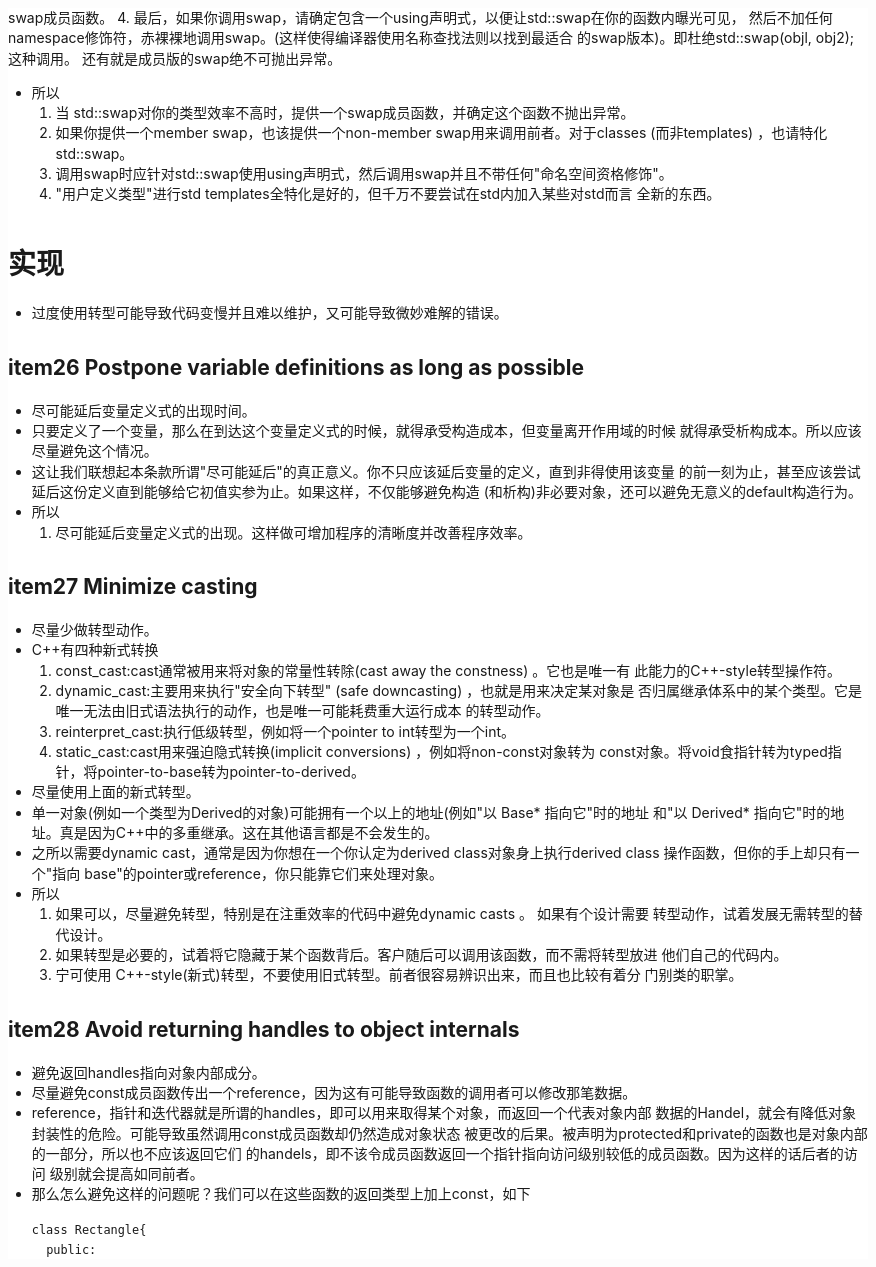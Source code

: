   swap成员函数。
  4. 最后，如果你调用swap，请确定包含一个using声明式，以便让std::swap在你的函数内曝光可见，
  然后不加任何namespace修饰符，赤裸裸地调用swap。(这样使得编译器使用名称查找法则以找到最适合
  的swap版本)。即杜绝std::swap(objl, obj2);这种调用。
  还有就是成员版的swap绝不可抛出异常。
+ 所以
  1. 当 std::swap对你的类型效率不高时，提供一个swap成员函数，并确定这个函数不抛出异常。
  2. 如果你提供一个member swap，也该提供一个non-member swap用来调用前者。对于classes
  (而非templates) ，也请特化std::swap。
  3. 调用swap时应针对std::swap使用using声明式，然后调用swap并且不带任何"命名空间资格修饰"。
  4. "用户定义类型"进行std templates全特化是好的，但千万不要尝试在std内加入某些对std而言
  全新的东西。


# 实现
+ 过度使用转型可能导致代码变慢并且难以维护，又可能导致微妙难解的错误。
## item26 Postpone variable definitions as long as possible
+ 尽可能延后变量定义式的出现时间。
+ 只要定义了一个变量，那么在到达这个变量定义式的时候，就得承受构造成本，但变量离开作用域的时候
  就得承受析构成本。所以应该尽量避免这个情况。
+ 这让我们联想起本条款所谓"尽可能延后"的真正意义。你不只应该延后变量的定义，直到非得使用该变量
  的前一刻为止，甚至应该尝试延后这份定义直到能够给它初值实参为止。如果这样，不仅能够避免构造
  (和析构)非必要对象，还可以避免无意义的default构造行为。
+ 所以
  1. 尽可能延后变量定义式的出现。这样做可增加程序的清晰度并改善程序效率。
## item27 Minimize casting
+ 尽量少做转型动作。
+ C++有四种新式转换
  1. const_cast:cast通常被用来将对象的常量性转除(cast away the constness) 。它也是唯一有
  此能力的C++-style转型操作符。
  2. dynamic_cast:主要用来执行"安全向下转型" (safe downcasting) ，也就是用来决定某对象是
  否归属继承体系中的某个类型。它是唯一无法由旧式语法执行的动作，也是唯一可能耗费重大运行成本
  的转型动作。
  3. reinterpret_cast:执行低级转型，例如将一个pointer to int转型为一个int。
  4. static_cast:cast用来强迫隐式转换(implicit conversions) ，例如将non-const对象转为
  const对象。将void食指针转为typed指针，将pointer-to-base转为pointer-to-derived。
+ 尽量使用上面的新式转型。
+ 单一对象(例如一个类型为Derived的对象)可能拥有一个以上的地址(例如"以 Base* 指向它"时的地址
  和"以 Derived* 指向它"时的地址。真是因为C++中的多重继承。这在其他语言都是不会发生的。
+ 之所以需要dynamic cast，通常是因为你想在一个你认定为derived class对象身上执行derived class
  操作函数，但你的手上却只有一个"指向 base"的pointer或reference，你只能靠它们来处理对象。
+ 所以
  1. 如果可以，尽量避免转型，特别是在注重效率的代码中避免dynamic casts 。 如果有个设计需要
  转型动作，试着发展无需转型的替代设计。
  2. 如果转型是必要的，试着将它隐藏于某个函数背后。客户随后可以调用该函数，而不需将转型放进
  他们自己的代码内。
  3. 宁可使用 C++-style(新式)转型，不要使用旧式转型。前者很容易辨识出来，而且也比较有着分
  门别类的职掌。
## item28 Avoid returning handles to object internals
+ 避免返回handles指向对象内部成分。
+ 尽量避免const成员函数传出一个reference，因为这有可能导致函数的调用者可以修改那笔数据。
+ reference，指针和迭代器就是所谓的handles，即可以用来取得某个对象，而返回一个代表对象内部
  数据的Handel，就会有降低对象封装性的危险。可能导致虽然调用const成员函数却仍然造成对象状态
  被更改的后果。被声明为protected和private的函数也是对象内部的一部分，所以也不应该返回它们
  的handels，即不该令成员函数返回一个指针指向访问级别较低的成员函数。因为这样的话后者的访问
  级别就会提高如同前者。
+ 那么怎么避免这样的问题呢？我们可以在这些函数的返回类型上加上const，如下
  ```
  class Rectangle{
    public:
  ```